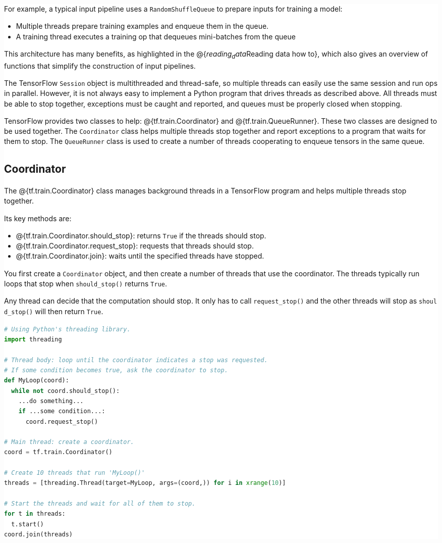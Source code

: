 For example, a typical input pipeline uses a `RandomShuffleQueue` to
prepare inputs for training a model:

* Multiple threads prepare training examples and enqueue them in the queue.
* A training thread executes a training op that dequeues mini-batches from the
  queue

This architecture has many benefits, as highlighted in the
@{$reading_data$Reading data how to}, which also gives an overview of
functions that simplify the construction of input pipelines.

The TensorFlow `Session` object is multithreaded and thread-safe, so multiple
threads can
easily use the same session and run ops in parallel.  However, it is not always
easy to implement a Python program that drives threads as described above.  All
threads must be able to stop together, exceptions must be caught and
reported, and queues must be properly closed when stopping.

TensorFlow provides two classes to help:
@{tf.train.Coordinator} and
@{tf.train.QueueRunner}. These two classes
are designed to be used together. The `Coordinator` class helps multiple threads
stop together and report exceptions to a program that waits for them to stop.
The `QueueRunner` class is used to create a number of threads cooperating to
enqueue tensors in the same queue.

## Coordinator

The @{tf.train.Coordinator} class manages background threads in a TensorFlow
program and helps multiple threads stop together.

Its key methods are:

* @{tf.train.Coordinator.should_stop}: returns `True` if the threads should stop.
* @{tf.train.Coordinator.request_stop}: requests that threads should stop.
* @{tf.train.Coordinator.join}: waits until the specified threads have stopped.

You first create a `Coordinator` object, and then create a number of threads
that use the coordinator.  The threads typically run loops that stop when
`should_stop()` returns `True`.

Any thread can decide that the computation should stop.  It only has to call
`request_stop()` and the other threads will stop as `should_stop()` will then
return `True`.

```python
# Using Python's threading library.
import threading

# Thread body: loop until the coordinator indicates a stop was requested.
# If some condition becomes true, ask the coordinator to stop.
def MyLoop(coord):
  while not coord.should_stop():
    ...do something...
    if ...some condition...:
      coord.request_stop()

# Main thread: create a coordinator.
coord = tf.train.Coordinator()

# Create 10 threads that run 'MyLoop()'
threads = [threading.Thread(target=MyLoop, args=(coord,)) for i in xrange(10)]

# Start the threads and wait for all of them to stop.
for t in threads:
  t.start()
coord.join(threads)
```